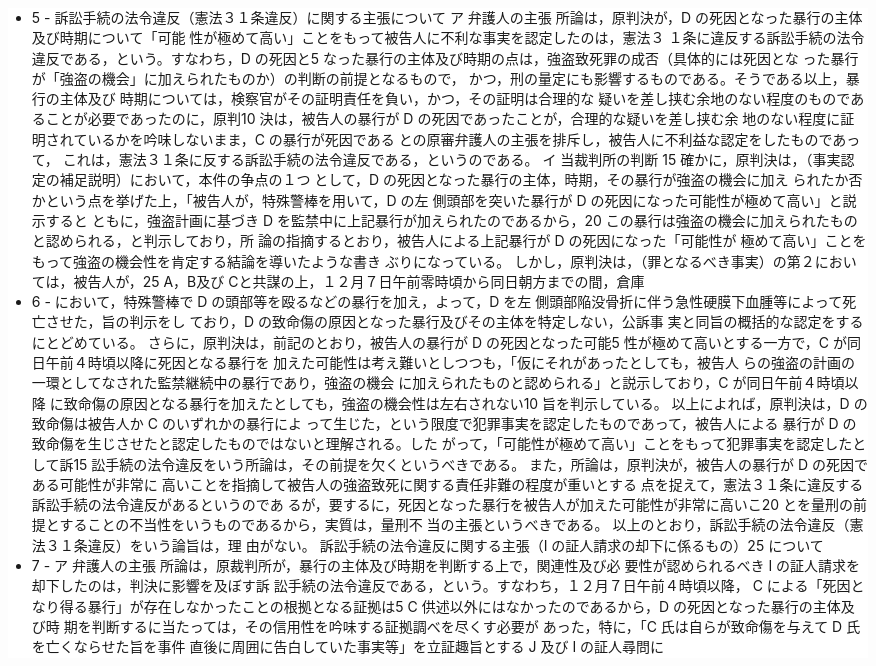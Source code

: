  - 5 - 
 訴訟手続の法令違反（憲法３１条違反）に関する主張について 
ア 弁護人の主張 
所論は，原判決が，D の死因となった暴行の主体及び時期について「可能
性が極めて高い」ことをもって被告人に不利な事実を認定したのは，憲法３
１条に違反する訴訟手続の法令違反である，という。すなわち，D の死因と5 
なった暴行の主体及び時期の点は，強盗致死罪の成否（具体的には死因とな
った暴行が「強盗の機会」に加えられたものか）の判断の前提となるもので，
かつ，刑の量定にも影響するものである。そうである以上，暴行の主体及び
時期については，検察官がその証明責任を負い，かつ，その証明は合理的な
疑いを差し挟む余地のない程度のものであることが必要であったのに，原判10 
決は，被告人の暴行が D の死因であったことが，合理的な疑いを差し挟む余
地のない程度に証明されているかを吟味しないまま，C の暴行が死因である
との原審弁護人の主張を排斥し，被告人に不利益な認定をしたものであって，
これは，憲法３１条に反する訴訟手続の法令違反である，というのである。 
イ 当裁判所の判断 15 
確かに，原判決は，（事実認定の補足説明）において，本件の争点の１つ
として，D の死因となった暴行の主体，時期，その暴行が強盗の機会に加え
られたか否かという点を挙げた上，「被告人が，特殊警棒を用いて，D の左
側頭部を突いた暴行が D の死因になった可能性が極めて高い」と説示すると
ともに，強盗計画に基づき D を監禁中に上記暴行が加えられたのであるから，20 
この暴行は強盗の機会に加えられたものと認められる，と判示しており，所
論の指摘するとおり，被告人による上記暴行が D の死因になった「可能性が
極めて高い」ことをもって強盗の機会性を肯定する結論を導いたような書き
ぶりになっている。 
 しかし，原判決は，（罪となるべき事実）の第２においては，被告人が，25 
A，B及び Cと共謀の上，１２月７日午前零時頃から同日朝方までの間，倉庫
 - 6 - 
において，特殊警棒で D の頭部等を殴るなどの暴行を加え，よって，D を左
側頭部陥没骨折に伴う急性硬膜下血腫等によって死亡させた，旨の判示をし
ており，D の致命傷の原因となった暴行及びその主体を特定しない，公訴事
実と同旨の概括的な認定をするにとどめている。 
さらに，原判決は，前記のとおり，被告人の暴行が D の死因となった可能5 
性が極めて高いとする一方で，C が同日午前４時頃以降に死因となる暴行を
加えた可能性は考え難いとしつつも，「仮にそれがあったとしても，被告人
らの強盗の計画の一環としてなされた監禁継続中の暴行であり，強盗の機会
に加えられたものと認められる」と説示しており，C が同日午前４時頃以降
に致命傷の原因となる暴行を加えたとしても，強盗の機会性は左右されない10 
旨を判示している。 
 以上によれば，原判決は，D の致命傷は被告人か C のいずれかの暴行によ
って生じた，という限度で犯罪事実を認定したものであって，被告人による
暴行が D の致命傷を生じさせたと認定したものではないと理解される。した
がって，「可能性が極めて高い」ことをもって犯罪事実を認定したとして訴15 
訟手続の法令違反をいう所論は，その前提を欠くというべきである。 
 また，所論は，原判決が，被告人の暴行が D の死因である可能性が非常に
高いことを指摘して被告人の強盗致死に関する責任非難の程度が重いとする
点を捉えて，憲法３１条に違反する訴訟手続の法令違反があるというのであ
るが，要するに，死因となった暴行を被告人が加えた可能性が非常に高いこ20 
とを量刑の前提とすることの不当性をいうものであるから，実質は，量刑不
当の主張というべきである。 
以上のとおり，訴訟手続の法令違反（憲法３１条違反）をいう論旨は，理
由がない。 
 訴訟手続の法令違反に関する主張（I の証人請求の却下に係るもの）25 
について 
 - 7 - 
ア 弁護人の主張 
所論は，原裁判所が，暴行の主体及び時期を判断する上で，関連性及び必
要性が認められるべき I の証人請求を却下したのは，判決に影響を及ぼす訴
訟手続の法令違反である，という。すなわち，１２月７日午前４時頃以降，
C による「死因となり得る暴行」が存在しなかったことの根拠となる証拠は5 
C 供述以外にはなかったのであるから，D の死因となった暴行の主体及び時
期を判断するに当たっては，その信用性を吟味する証拠調べを尽くす必要が
あった，特に，「C 氏は自らが致命傷を与えて D 氏を亡くならせた旨を事件
直後に周囲に告白していた事実等」を立証趣旨とする J 及び I の証人尋問に